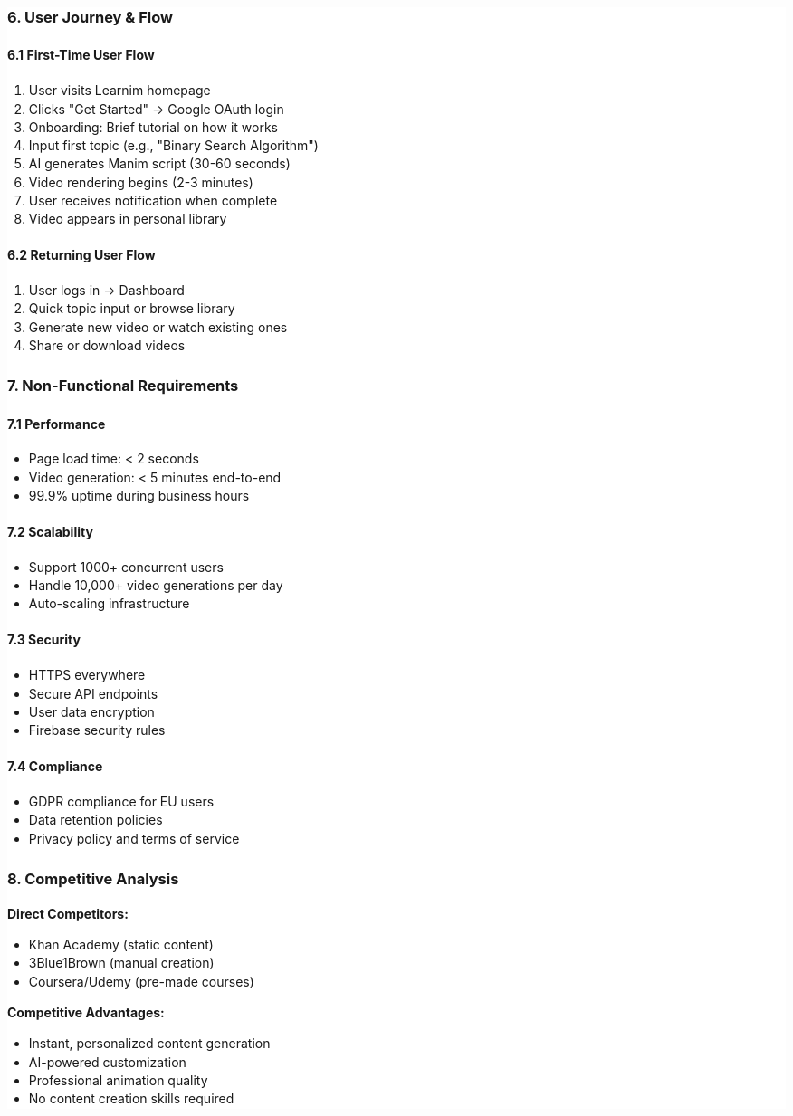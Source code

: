 ### 6. User Journey & Flow

#### 6.1 First-Time User Flow
1. User visits Learnim homepage
2. Clicks "Get Started" → Google OAuth login
3. Onboarding: Brief tutorial on how it works
4. Input first topic (e.g., "Binary Search Algorithm")
5. AI generates Manim script (30-60 seconds)
6. Video rendering begins (2-3 minutes)
7. User receives notification when complete
8. Video appears in personal library

#### 6.2 Returning User Flow
1. User logs in → Dashboard
2. Quick topic input or browse library
3. Generate new video or watch existing ones
4. Share or download videos

### 7. Non-Functional Requirements

#### 7.1 Performance
- Page load time: < 2 seconds
- Video generation: < 5 minutes end-to-end
- 99.9% uptime during business hours

#### 7.2 Scalability
- Support 1000+ concurrent users
- Handle 10,000+ video generations per day
- Auto-scaling infrastructure

#### 7.3 Security
- HTTPS everywhere
- Secure API endpoints
- User data encryption
- Firebase security rules

#### 7.4 Compliance
- GDPR compliance for EU users
- Data retention policies
- Privacy policy and terms of service

### 8. Competitive Analysis

**Direct Competitors:**
- Khan Academy (static content)
- 3Blue1Brown (manual creation)
- Coursera/Udemy (pre-made courses)

**Competitive Advantages:**
- Instant, personalized content generation
- AI-powered customization
- Professional animation quality
- No content creation skills required
